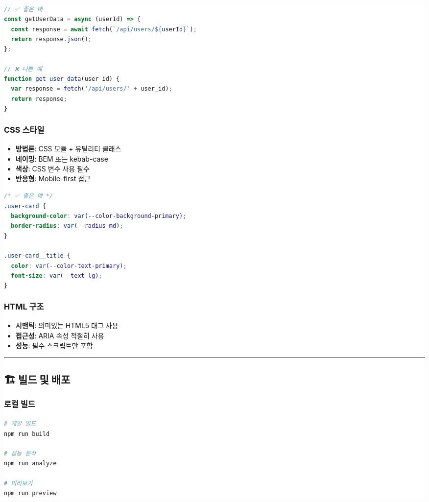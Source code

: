 ```javascript
// ✅ 좋은 예
const getUserData = async (userId) => {
  const response = await fetch(`/api/users/${userId}`);
  return response.json();
};

// ❌ 나쁜 예
function get_user_data(user_id) {
  var response = fetch('/api/users/' + user_id);
  return response;
}
```

### CSS 스타일
- **방법론**: CSS 모듈 + 유틸리티 클래스
- **네이밍**: BEM 또는 kebab-case
- **색상**: CSS 변수 사용 필수
- **반응형**: Mobile-first 접근

```css
/* ✅ 좋은 예 */
.user-card {
  background-color: var(--color-background-primary);
  border-radius: var(--radius-md);
}

.user-card__title {
  color: var(--color-text-primary);
  font-size: var(--text-lg);
}
```

### HTML 구조
- **시맨틱**: 의미있는 HTML5 태그 사용
- **접근성**: ARIA 속성 적절히 사용
- **성능**: 필수 스크립트만 포함

---

## 🏗️ 빌드 및 배포

### 로컬 빌드
```bash
# 개발 빌드
npm run build

# 성능 분석
npm run analyze

# 미리보기
npm run preview
```
